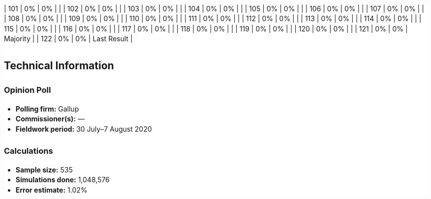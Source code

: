 | 101 | 0% | 0% |  |
| 102 | 0% | 0% |  |
| 103 | 0% | 0% |  |
| 104 | 0% | 0% |  |
| 105 | 0% | 0% |  |
| 106 | 0% | 0% |  |
| 107 | 0% | 0% |  |
| 108 | 0% | 0% |  |
| 109 | 0% | 0% |  |
| 110 | 0% | 0% |  |
| 111 | 0% | 0% |  |
| 112 | 0% | 0% |  |
| 113 | 0% | 0% |  |
| 114 | 0% | 0% |  |
| 115 | 0% | 0% |  |
| 116 | 0% | 0% |  |
| 117 | 0% | 0% |  |
| 118 | 0% | 0% |  |
| 119 | 0% | 0% |  |
| 120 | 0% | 0% |  |
| 121 | 0% | 0% | Majority |
| 122 | 0% | 0% | Last Result |


## Technical Information

### Opinion Poll

+ **Polling firm:** Gallup
+ **Commissioner(s):** —
+ **Fieldwork period:** 30 July–7 August 2020

### Calculations

+ **Sample size:** 535
+ **Simulations done:** 1,048,576
+ **Error estimate:** 1.02%

